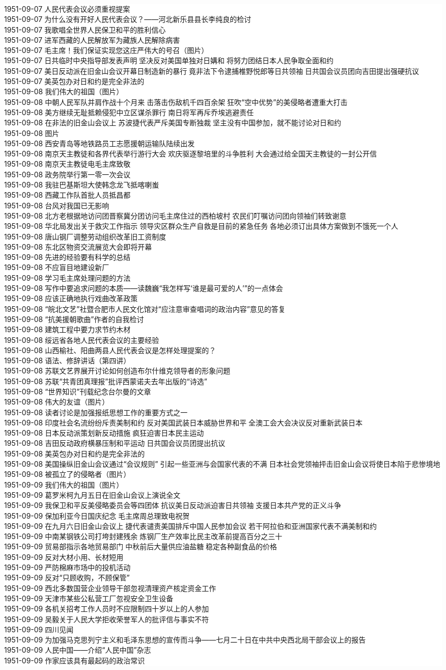 1951-09-07 人民代表会议必须重视提案  
1951-09-07 为什么没有开好人民代表会议？——河北新乐县县长李纯良的检讨  
1951-09-07 我歌唱全世界人民保卫和平的胜利信心  
1951-09-07 进军西藏的人民解放军为藏族人民解除病害  
1951-09-07 毛主席！我们保证实现您这庄严伟大的号召（图片）  
1951-09-07 日共临时中央指导部发表声明  坚决反对美国单独对日媾和  将努力团结日本人民争取全面和约  
1951-09-07 美日反动派在旧金山会议开幕日制造新的暴行  竟非法下令逮捕椎野悦郎等日共领袖  日共国会议员团向吉田提出强硬抗议  
1951-09-07 美英包办对日和约是完全非法的  
1951-09-08 我们伟大的祖国（图片）  
1951-09-08 中朝人民军队并肩作战十个月来  击落击伤敌机千四百余架  狂吹“空中优势”的美侵略者遭重大打击  
1951-09-08 美方继续无耻抵赖侵犯中立区谋杀罪行  南日将军再斥乔埃逃避责任  
1951-09-08 在非法的旧金山会议上  苏波捷代表严斥美国专断独裁  坚主没有中国参加，就不能讨论对日和约  
1951-09-08 图片  
1951-09-08 西安青岛等地铁路员工志愿援朝运输队陆续出发  
1951-09-08 南京天主教徒和各界代表举行游行大会  欢庆驱逐黎培里的斗争胜利  大会通过给全国天主教徒的一封公开信  
1951-09-08 南京天主教徒电毛主席致敬  
1951-09-08 政务院举行第一零一次会议  
1951-09-08 我驻巴基斯坦大使韩念龙飞抵喀喇蚩  
1951-09-08 西藏工作队首批人员抵昌都  
1951-09-08 台风对我国已无影响  
1951-09-08 北方老根据地访问团晋察冀分团访问毛主席住过的西柏坡村  农民们叮嘱访问团向领袖们转致谢意  
1951-09-08 华北局发出关于救灾工作指示  领导灾区群众生产自救是目前的紧急任务  各地必须订出具体方案做到不饿死一个人  
1951-09-08 唐山钢厂调整劳动组织改革旧工资制度  
1951-09-08 东北区物资交流展览大会即将开幕  
1951-09-08 先进的经验要有科学的总结  
1951-09-08 不应盲目地建设新厂  
1951-09-08 学习毛主席处理问题的方法  
1951-09-08 写作中要追求问题的本质——读魏巍“我怎样写‘谁是最可爱的人’”的一点体会  
1951-09-08 应该正确地执行戏曲改革政策  
1951-09-08 “皖北文艺”社暨合肥市人民文化馆对“应注意审查唱词的政治内容”意见的答复  
1951-09-08 “抗美援朝歌曲”作者的自我检讨  
1951-09-08 建筑工程中要力求节约木材  
1951-09-08 绥远省各地人民代表会议的主要经验  
1951-09-08 山西榆社、阳曲两县人民代表会议是怎样处理提案的？  
1951-09-08 语法、修辞讲话（第四讲）  
1951-09-08 苏联文艺界展开讨论如何创造布尔什维克领导者的形象问题  
1951-09-08 苏联“共青团真理报”批评西蒙诺夫去年出版的“诗选”  
1951-09-08 “世界知识”刊载纪念台尔曼的文章  
1951-09-08 伟大的友谊（图片）  
1951-09-08 读者讨论是加强报纸思想工作的重要方式之一  
1951-09-08 印度社会名流纷纷斥责美制和约  反对美国武装日本威胁世界和平  全澳工会大会决议反对重新武装日本  
1951-09-08 日本反动派策划新反动措施  疯狂迫害日本民主运动  
1951-09-08 吉田反动政府横暴压制和平运动  日共国会议员团提出抗议  
1951-09-08 美英包办对日和约是完全非法的  
1951-09-08 美国操纵旧金山会议通过“会议规则”  引起一些亚洲与会国家代表的不满  日本社会党领袖抨击旧金山会议将使日本陷于悲惨境地  
1951-09-08 被孤立了的侵略者（图片）  
1951-09-09 我们伟大的祖国（图片）  
1951-09-09 葛罗米柯九月五日在旧金山会议上演说全文  
1951-09-09 我保卫和平反美侵略委员会等四团体  抗议美日反动派迫害日共领袖  支援日本共产党的正义斗争  
1951-09-09 保加利亚今日国庆纪念  毛主席周总理致电祝贺  
1951-09-09 在九月六日旧金山会议上  捷代表谴责美国排斥中国人民参加会议  若干阿拉伯和亚洲国家代表不满美制和约  
1951-09-09 中南某钢铁公司打垮封建残余  炼钢厂生产效率比民主改革前提高百分之三十  
1951-09-09 贸易部指示各地贸易部门  中秋前后大量供应油盐糖  稳定各种副食品的价格  
1951-09-09 反对大材小用、长材短用  
1951-09-09 严防棉麻市场中的投机活动  
1951-09-09 反对“只顾收购，不顾保管”  
1951-09-09 西北多数国营企业领导干部忽视清理资产核定资金工作  
1951-09-09 天津市某些公私营工厂忽视安全卫生设备  
1951-09-09 各机关招考工作人员时不应限制四十岁以上的人参加  
1951-09-09 吴毅关于人民大学拒收荣誉军人的批评信与事实不符  
1951-09-09 四川见闻  
1951-09-09 为加强马克思列宁主义和毛泽东思想的宣传而斗争——七月二十日在中共中央西北局干部会议上的报告  
1951-09-09 人民中国——介绍“人民中国”杂志  
1951-09-09 作家应该具有最起码的政治常识  